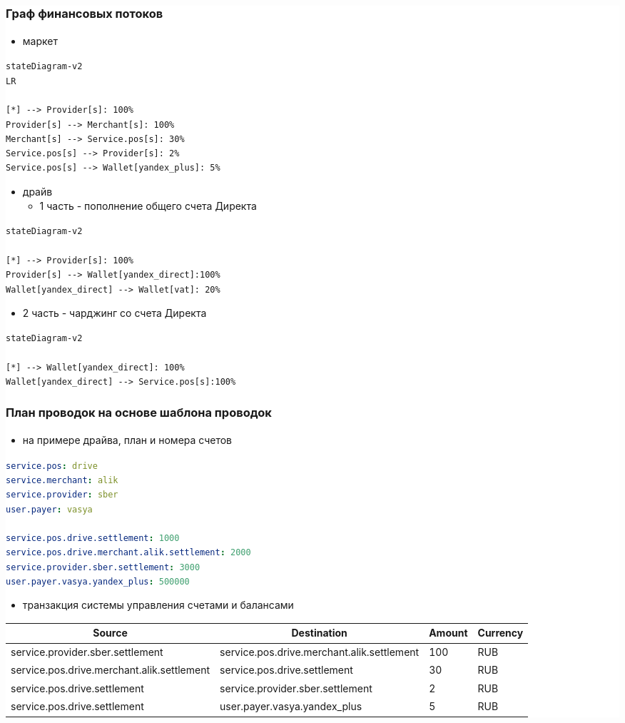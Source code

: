### Граф финансовых потоков

- маркет

```mermaid
stateDiagram-v2
LR

[*] --> Provider[s]: 100%
Provider[s] --> Merchant[s]: 100%
Merchant[s] --> Service.pos[s]: 30%
Service.pos[s] --> Provider[s]: 2%
Service.pos[s] --> Wallet[yandex_plus]: 5%
```

- драйв
    - 1 часть - пополнение общего счета Директа

```mermaid
stateDiagram-v2

[*] --> Provider[s]: 100%
Provider[s] --> Wallet[yandex_direct]:100%
Wallet[yandex_direct] --> Wallet[vat]: 20%

```

- 2 часть - чарджинг со счета Директа

```mermaid
stateDiagram-v2

[*] --> Wallet[yandex_direct]: 100%
Wallet[yandex_direct] --> Service.pos[s]:100%
```

### План проводок на основе шаблона проводок

- на примере драйва, план и номера счетов

```yaml
service.pos: drive
service.merchant: alik
service.provider: sber
user.payer: vasya

service.pos.drive.settlement: 1000
service.pos.drive.merchant.alik.settlement: 2000
service.provider.sber.settlement: 3000
user.payer.vasya.yandex_plus: 500000
```

- транзакция системы управления счетами и балансами

| Source                                     | Destination                                | Amount | Currency |
| ------------------------------------------ | ------------------------------------------ | ------ | -------- |
| service.provider.sber.settlement           | service.pos.drive.merchant.alik.settlement | 100   | RUB       |
| service.pos.drive.merchant.alik.settlement | service.pos.drive.settlement               | 30    | RUB       |
| service.pos.drive.settlement               | service.provider.sber.settlement           | 2     | RUB       |
| service.pos.drive.settlement               | user.payer.vasya.yandex_plus               | 5     | RUB       |
